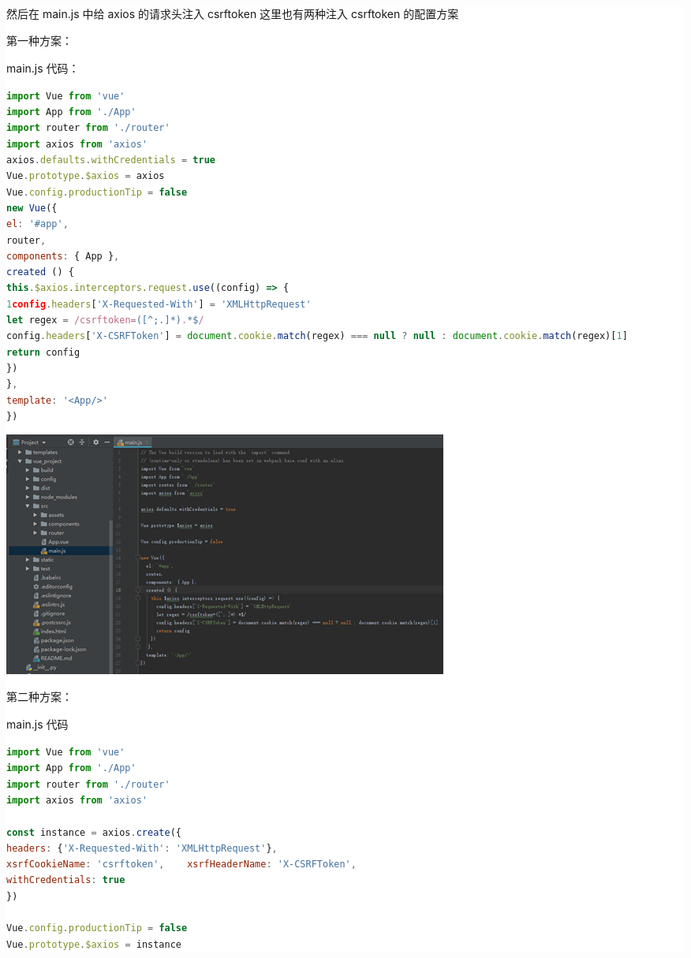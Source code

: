 然后在 main.js 中给 axios 的请求头注入 csrftoken
这里也有两种注入 csrftoken 的配置方案

第一种方案：

main.js 代码：
```js
import Vue from 'vue'
import App from './App'
import router from './router'
import axios from 'axios'
axios.defaults.withCredentials = true
Vue.prototype.$axios = axios
Vue.config.productionTip = false
new Vue({
el: '#app',
router,
components: { App },
created () {
this.$axios.interceptors.request.use((config) => {
1config.headers['X-Requested-With'] = 'XMLHttpRequest'
let regex = /csrftoken=([^;.]*).*$/
config.headers['X-CSRFToken'] = document.cookie.match(regex) === null ? null : document.cookie.match(regex)[1]
return config
})
},
template: '<App/>'
})
```

![-w2020](../assets/043.png)

第二种方案：

main.js 代码

```js
import Vue from 'vue'
import App from './App'
import router from './router'
import axios from 'axios'

const instance = axios.create({
headers: {'X-Requested-With': 'XMLHttpRequest'},
xsrfCookieName: 'csrftoken',  	xsrfHeaderName: 'X-CSRFToken',
withCredentials: true
})

Vue.config.productionTip = false
Vue.prototype.$axios = instance
```